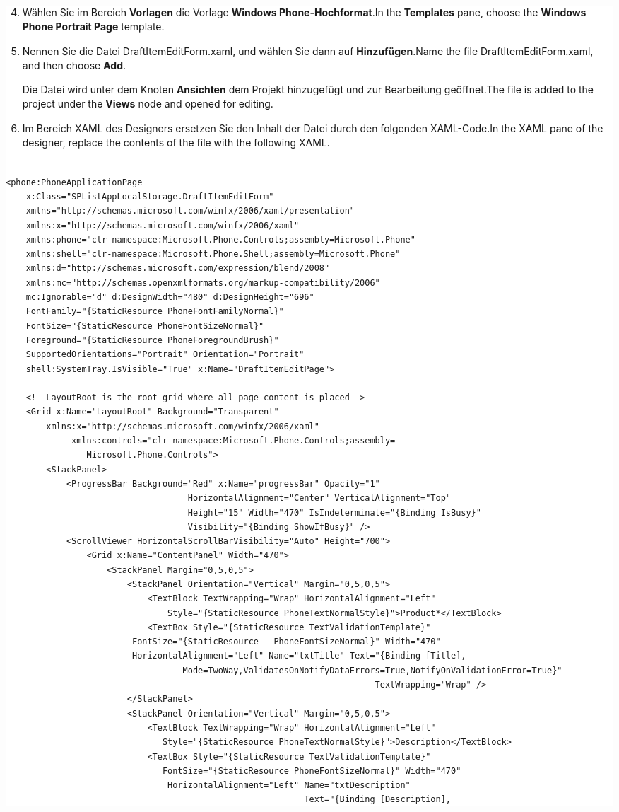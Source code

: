   
4. <span data-ttu-id="9158e-213">Wählen Sie im Bereich **Vorlagen** die Vorlage **Windows Phone-Hochformat**.</span><span class="sxs-lookup"><span data-stu-id="9158e-213">In the **Templates** pane, choose the **Windows Phone Portrait Page** template.</span></span>
    
  
5. <span data-ttu-id="9158e-214">Nennen Sie die Datei DraftItemEditForm.xaml, und wählen Sie dann auf **Hinzufügen**.</span><span class="sxs-lookup"><span data-stu-id="9158e-214">Name the file DraftItemEditForm.xaml, and then choose **Add**.</span></span> 
    
    <span data-ttu-id="9158e-215">Die Datei wird unter dem Knoten **Ansichten** dem Projekt hinzugefügt und zur Bearbeitung geöffnet.</span><span class="sxs-lookup"><span data-stu-id="9158e-215">The file is added to the project under the **Views** node and opened for editing.</span></span>
    
  
6. <span data-ttu-id="9158e-216">Im Bereich XAML des Designers ersetzen Sie den Inhalt der Datei durch den folgenden XAML-Code.</span><span class="sxs-lookup"><span data-stu-id="9158e-216">In the XAML pane of the designer, replace the contents of the file with the following XAML.</span></span>
    
```
  
<phone:PhoneApplicationPage
    x:Class="SPListAppLocalStorage.DraftItemEditForm"
    xmlns="http://schemas.microsoft.com/winfx/2006/xaml/presentation"
    xmlns:x="http://schemas.microsoft.com/winfx/2006/xaml"
    xmlns:phone="clr-namespace:Microsoft.Phone.Controls;assembly=Microsoft.Phone"
    xmlns:shell="clr-namespace:Microsoft.Phone.Shell;assembly=Microsoft.Phone"
    xmlns:d="http://schemas.microsoft.com/expression/blend/2008"
    xmlns:mc="http://schemas.openxmlformats.org/markup-compatibility/2006"
    mc:Ignorable="d" d:DesignWidth="480" d:DesignHeight="696"
    FontFamily="{StaticResource PhoneFontFamilyNormal}"
    FontSize="{StaticResource PhoneFontSizeNormal}"
    Foreground="{StaticResource PhoneForegroundBrush}"
    SupportedOrientations="Portrait" Orientation="Portrait"
    shell:SystemTray.IsVisible="True" x:Name="DraftItemEditPage">

    <!--LayoutRoot is the root grid where all page content is placed-->
    <Grid x:Name="LayoutRoot" Background="Transparent"
        xmlns:x="http://schemas.microsoft.com/winfx/2006/xaml" 
             xmlns:controls="clr-namespace:Microsoft.Phone.Controls;assembly=
                Microsoft.Phone.Controls">
        <StackPanel>
            <ProgressBar Background="Red" x:Name="progressBar" Opacity="1" 
                                    HorizontalAlignment="Center" VerticalAlignment="Top" 
                                    Height="15" Width="470" IsIndeterminate="{Binding IsBusy}" 
                                    Visibility="{Binding ShowIfBusy}" />
            <ScrollViewer HorizontalScrollBarVisibility="Auto" Height="700">
                <Grid x:Name="ContentPanel" Width="470">
                    <StackPanel Margin="0,5,0,5">
                        <StackPanel Orientation="Vertical" Margin="0,5,0,5">
                            <TextBlock TextWrapping="Wrap" HorizontalAlignment="Left" 
                                Style="{StaticResource PhoneTextNormalStyle}">Product*</TextBlock>
                            <TextBox Style="{StaticResource TextValidationTemplate}" 
                         FontSize="{StaticResource   PhoneFontSizeNormal}" Width="470" 
                         HorizontalAlignment="Left" Name="txtTitle" Text="{Binding [Title], 
                                   Mode=TwoWay,ValidatesOnNotifyDataErrors=True,NotifyOnValidationError=True}" 
                                                                         TextWrapping="Wrap" />
                        </StackPanel>
                        <StackPanel Orientation="Vertical" Margin="0,5,0,5">
                            <TextBlock TextWrapping="Wrap" HorizontalAlignment="Left" 
                               Style="{StaticResource PhoneTextNormalStyle}">Description</TextBlock>
                            <TextBox Style="{StaticResource TextValidationTemplate}" 
                               FontSize="{StaticResource PhoneFontSizeNormal}" Width="470" 
                                HorizontalAlignment="Left" Name="txtDescription" 
                                                           Text="{Binding [Description],
```